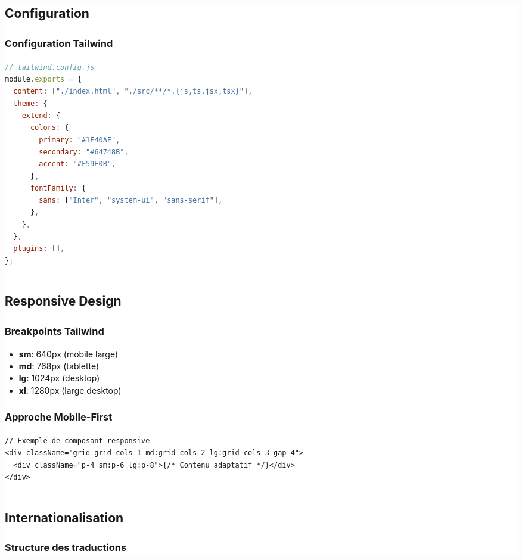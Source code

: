 
## Configuration

### Configuration Tailwind

```javascript
// tailwind.config.js
module.exports = {
  content: ["./index.html", "./src/**/*.{js,ts,jsx,tsx}"],
  theme: {
    extend: {
      colors: {
        primary: "#1E40AF",
        secondary: "#64748B",
        accent: "#F59E0B",
      },
      fontFamily: {
        sans: ["Inter", "system-ui", "sans-serif"],
      },
    },
  },
  plugins: [],
};
```

---

## Responsive Design

### Breakpoints Tailwind

- **sm**: 640px (mobile large)
- **md**: 768px (tablette)
- **lg**: 1024px (desktop)
- **xl**: 1280px (large desktop)

### Approche Mobile-First

```tsx
// Exemple de composant responsive
<div className="grid grid-cols-1 md:grid-cols-2 lg:grid-cols-3 gap-4">
  <div className="p-4 sm:p-6 lg:p-8">{/* Contenu adaptatif */}</div>
</div>
```

---

## Internationalisation

### Structure des traductions
